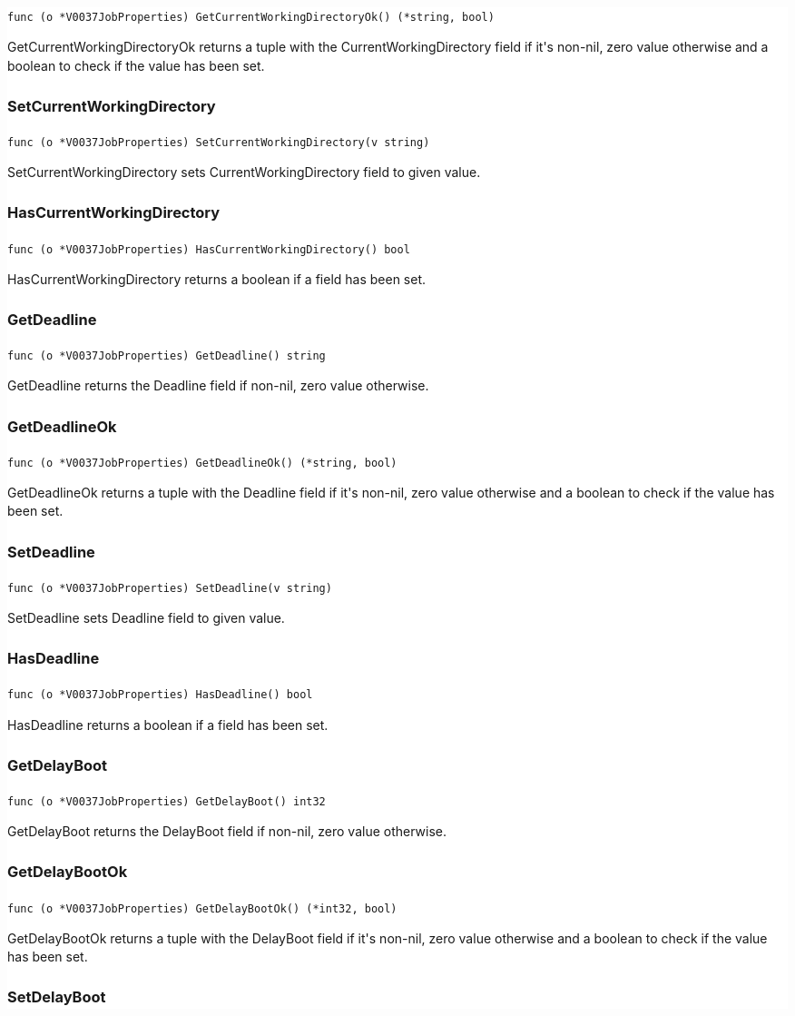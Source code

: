 `func (o *V0037JobProperties) GetCurrentWorkingDirectoryOk() (*string, bool)`

GetCurrentWorkingDirectoryOk returns a tuple with the CurrentWorkingDirectory field if it's non-nil, zero value otherwise
and a boolean to check if the value has been set.

### SetCurrentWorkingDirectory

`func (o *V0037JobProperties) SetCurrentWorkingDirectory(v string)`

SetCurrentWorkingDirectory sets CurrentWorkingDirectory field to given value.

### HasCurrentWorkingDirectory

`func (o *V0037JobProperties) HasCurrentWorkingDirectory() bool`

HasCurrentWorkingDirectory returns a boolean if a field has been set.

### GetDeadline

`func (o *V0037JobProperties) GetDeadline() string`

GetDeadline returns the Deadline field if non-nil, zero value otherwise.

### GetDeadlineOk

`func (o *V0037JobProperties) GetDeadlineOk() (*string, bool)`

GetDeadlineOk returns a tuple with the Deadline field if it's non-nil, zero value otherwise
and a boolean to check if the value has been set.

### SetDeadline

`func (o *V0037JobProperties) SetDeadline(v string)`

SetDeadline sets Deadline field to given value.

### HasDeadline

`func (o *V0037JobProperties) HasDeadline() bool`

HasDeadline returns a boolean if a field has been set.

### GetDelayBoot

`func (o *V0037JobProperties) GetDelayBoot() int32`

GetDelayBoot returns the DelayBoot field if non-nil, zero value otherwise.

### GetDelayBootOk

`func (o *V0037JobProperties) GetDelayBootOk() (*int32, bool)`

GetDelayBootOk returns a tuple with the DelayBoot field if it's non-nil, zero value otherwise
and a boolean to check if the value has been set.

### SetDelayBoot
